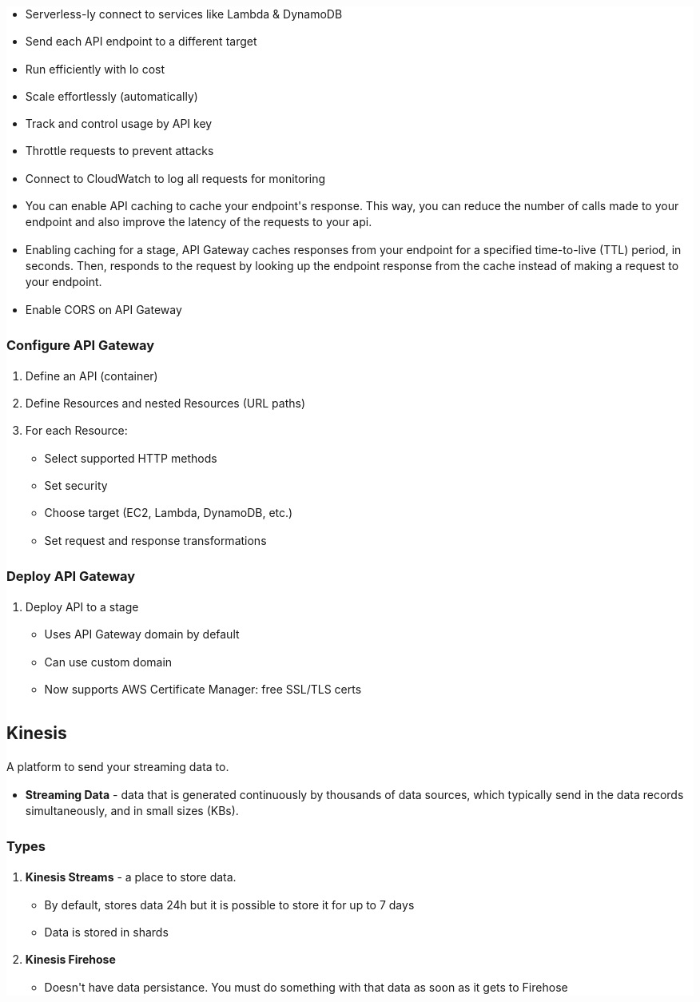 * Serverless-ly connect to services like Lambda & DynamoDB

* Send each API endpoint to a different target

* Run efficiently with lo cost

* Scale effortlessly (automatically)

* Track and control usage by API key

* Throttle requests to prevent attacks

* Connect to CloudWatch to log all requests for monitoring

* You can enable API caching to cache your endpoint's response. This way, you can reduce the number of calls made to your endpoint and also improve the latency of the requests to your api.

* Enabling caching for a stage, API Gateway caches responses from your endpoint for a specified time-to-live (TTL) period, in seconds. Then, responds to the request by looking up the endpoint response from the cache instead of making a request to your endpoint.

* Enable CORS on API Gateway 

### Configure API Gateway
1. Define an API (container)

1. Define Resources and nested Resources (URL paths)

1. For each Resource:
    * Select supported HTTP methods

    * Set security

    * Choose target (EC2, Lambda, DynamoDB, etc.)

    * Set request and response transformations

### Deploy API Gateway
1. Deploy API to a stage
    * Uses API Gateway domain by default

    * Can use custom domain

    * Now supports AWS Certificate Manager: free SSL/TLS certs

## Kinesis
A platform to send your streaming data to. 

* **Streaming Data** - data that is generated continuously by thousands of data sources, which typically send in the data records simultaneously, and in small sizes (KBs).

### Types

1. **Kinesis Streams** - a place to store data.
    * By default, stores data 24h but it is possible to store it for up to 7 days

    * Data is stored in shards

1. **Kinesis Firehose**
    * Doesn't have data persistance. You must do something with that data as soon as it gets to Firehose
